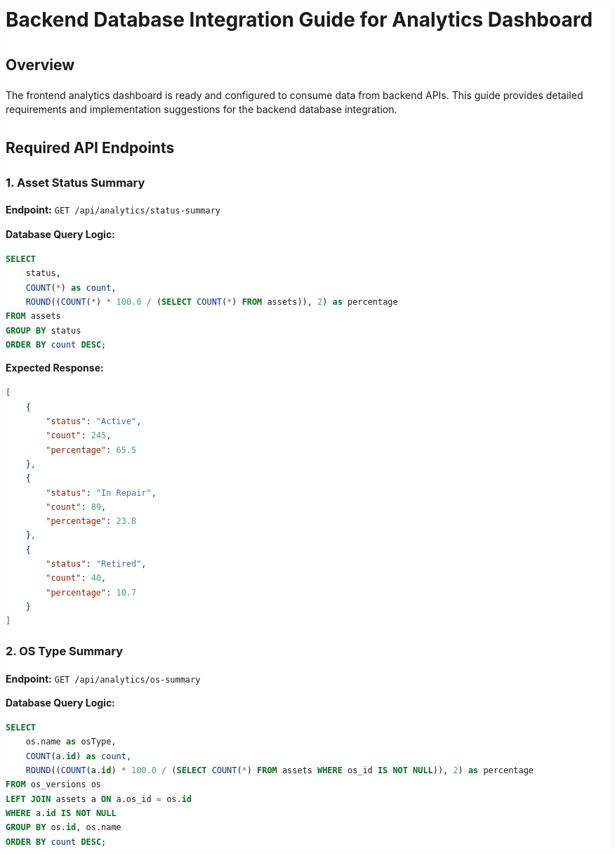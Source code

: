 # Backend Database Integration Guide for Analytics Dashboard

## Overview
The frontend analytics dashboard is ready and configured to consume data from backend APIs. This guide provides detailed requirements and implementation suggestions for the backend database integration.

## Required API Endpoints

### 1. Asset Status Summary
**Endpoint:** `GET /api/analytics/status-summary`

**Database Query Logic:**
```sql
SELECT 
    status,
    COUNT(*) as count,
    ROUND((COUNT(*) * 100.0 / (SELECT COUNT(*) FROM assets)), 2) as percentage
FROM assets 
GROUP BY status
ORDER BY count DESC;
```

**Expected Response:**
```json
[
    {
        "status": "Active",
        "count": 245,
        "percentage": 65.5
    },
    {
        "status": "In Repair",
        "count": 89,
        "percentage": 23.8
    },
    {
        "status": "Retired",
        "count": 40,
        "percentage": 10.7
    }
]
```

### 2. OS Type Summary
**Endpoint:** `GET /api/analytics/os-summary`

**Database Query Logic:**
```sql
SELECT 
    os.name as osType,
    COUNT(a.id) as count,
    ROUND((COUNT(a.id) * 100.0 / (SELECT COUNT(*) FROM assets WHERE os_id IS NOT NULL)), 2) as percentage
FROM os_versions os
LEFT JOIN assets a ON a.os_id = os.id
WHERE a.id IS NOT NULL
GROUP BY os.id, os.name
ORDER BY count DESC;
```
